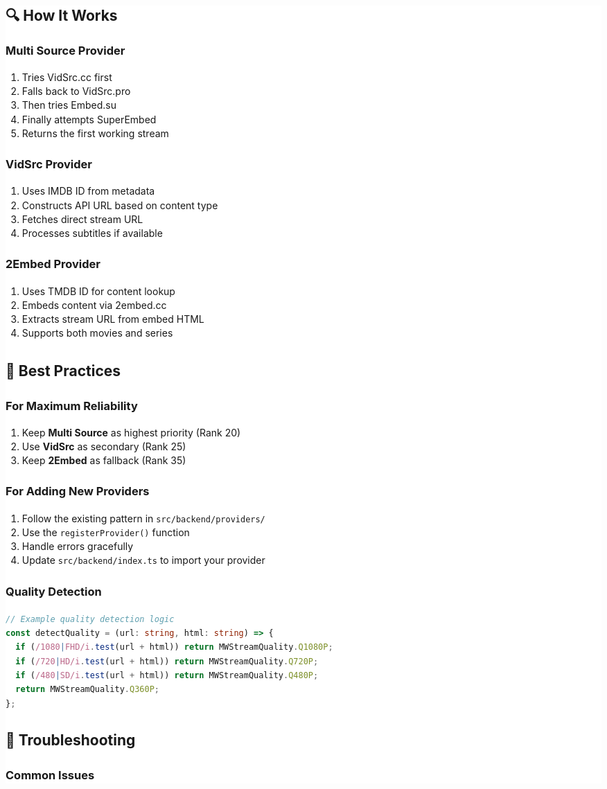## 🔍 How It Works

### Multi Source Provider
1. Tries VidSrc.cc first
2. Falls back to VidSrc.pro
3. Then tries Embed.su
4. Finally attempts SuperEmbed
5. Returns the first working stream

### VidSrc Provider
1. Uses IMDB ID from metadata
2. Constructs API URL based on content type
3. Fetches direct stream URL
4. Processes subtitles if available

### 2Embed Provider
1. Uses TMDB ID for content lookup
2. Embeds content via 2embed.cc
3. Extracts stream URL from embed HTML
4. Supports both movies and series

## 🎯 Best Practices

### For Maximum Reliability
1. Keep **Multi Source** as highest priority (Rank 20)
2. Use **VidSrc** as secondary (Rank 25)
3. Keep **2Embed** as fallback (Rank 35)

### For Adding New Providers
1. Follow the existing pattern in `src/backend/providers/`
2. Use the `registerProvider()` function
3. Handle errors gracefully
4. Update `src/backend/index.ts` to import your provider

### Quality Detection
```typescript
// Example quality detection logic
const detectQuality = (url: string, html: string) => {
  if (/1080|FHD/i.test(url + html)) return MWStreamQuality.Q1080P;
  if (/720|HD/i.test(url + html)) return MWStreamQuality.Q720P;
  if (/480|SD/i.test(url + html)) return MWStreamQuality.Q480P;
  return MWStreamQuality.Q360P;
};
```

## 🐛 Troubleshooting

### Common Issues
